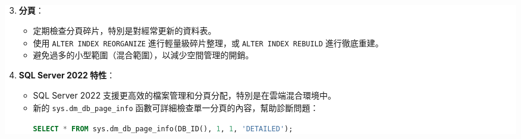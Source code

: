 3. **分頁**：
   - 定期檢查分頁碎片，特別是對經常更新的資料表。
   - 使用 `ALTER INDEX REORGANIZE` 進行輕量級碎片整理，或 `ALTER INDEX REBUILD` 進行徹底重建。
   - 避免過多的小型範圍（混合範圍），以減少空間管理的開銷。

4. **SQL Server 2022 特性**：
   - SQL Server 2022 支援更高效的檔案管理和分頁分配，特別是在雲端混合環境中。
   - 新的 `sys.dm_db_page_info` 函數可詳細檢查單一分頁的內容，幫助診斷問題：
     ```sql
     SELECT * FROM sys.dm_db_page_info(DB_ID(), 1, 1, 'DETAILED');
     ```
